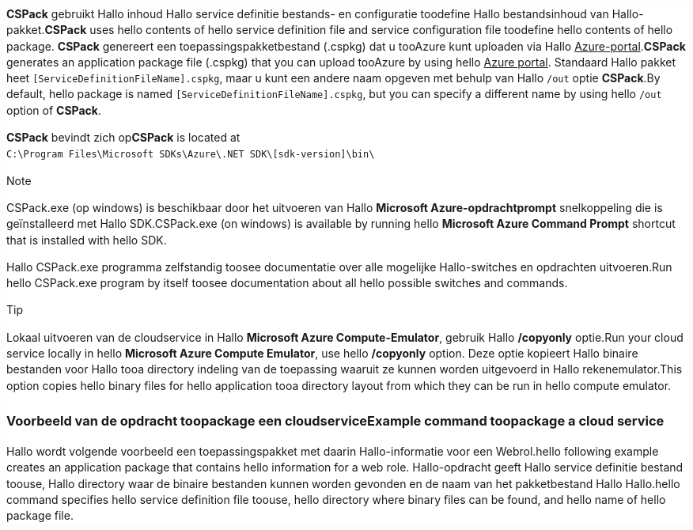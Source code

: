 <span data-ttu-id="572e1-197">**CSPack** gebruikt Hallo inhoud Hallo service definitie bestands- en configuratie toodefine Hallo bestandsinhoud van Hallo-pakket.</span><span class="sxs-lookup"><span data-stu-id="572e1-197">**CSPack** uses hello contents of hello service definition file and service configuration file toodefine hello contents of hello package.</span></span> <span data-ttu-id="572e1-198">**CSPack** genereert een toepassingspakketbestand (.cspkg) dat u tooAzure kunt uploaden via Hallo [Azure-portal](cloud-services-how-to-create-deploy-portal.md#create-and-deploy).</span><span class="sxs-lookup"><span data-stu-id="572e1-198">**CSPack** generates an application package file (.cspkg) that you can upload tooAzure by using hello [Azure portal](cloud-services-how-to-create-deploy-portal.md#create-and-deploy).</span></span> <span data-ttu-id="572e1-199">Standaard Hallo pakket heet `[ServiceDefinitionFileName].cspkg`, maar u kunt een andere naam opgeven met behulp van Hallo `/out` optie **CSPack**.</span><span class="sxs-lookup"><span data-stu-id="572e1-199">By default, hello package is named `[ServiceDefinitionFileName].cspkg`, but you can specify a different name by using hello `/out` option of **CSPack**.</span></span>

<span data-ttu-id="572e1-200">**CSPack** bevindt zich op</span><span class="sxs-lookup"><span data-stu-id="572e1-200">**CSPack** is located at</span></span>  
`C:\Program Files\Microsoft SDKs\Azure\.NET SDK\[sdk-version]\bin\`

> [!NOTE]
> <span data-ttu-id="572e1-201">CSPack.exe (op windows) is beschikbaar door het uitvoeren van Hallo **Microsoft Azure-opdrachtprompt** snelkoppeling die is geïnstalleerd met Hallo SDK.</span><span class="sxs-lookup"><span data-stu-id="572e1-201">CSPack.exe (on windows) is available by running hello **Microsoft Azure Command Prompt** shortcut that is installed with hello SDK.</span></span>  
> 
> <span data-ttu-id="572e1-202">Hallo CSPack.exe programma zelfstandig toosee documentatie over alle mogelijke Hallo-switches en opdrachten uitvoeren.</span><span class="sxs-lookup"><span data-stu-id="572e1-202">Run hello CSPack.exe program by itself toosee documentation about all hello possible switches and commands.</span></span>
> 
> 

<p />

> [!TIP]
> <span data-ttu-id="572e1-203">Lokaal uitvoeren van de cloudservice in Hallo **Microsoft Azure Compute-Emulator**, gebruik Hallo **/copyonly** optie.</span><span class="sxs-lookup"><span data-stu-id="572e1-203">Run your cloud service locally in hello **Microsoft Azure Compute Emulator**, use hello **/copyonly** option.</span></span> <span data-ttu-id="572e1-204">Deze optie kopieert Hallo binaire bestanden voor Hallo tooa directory indeling van de toepassing waaruit ze kunnen worden uitgevoerd in Hallo rekenemulator.</span><span class="sxs-lookup"><span data-stu-id="572e1-204">This option copies hello binary files for hello application tooa directory layout from which they can be run in hello compute emulator.</span></span>
> 
> 

### <a name="example-command-toopackage-a-cloud-service"></a><span data-ttu-id="572e1-205">Voorbeeld van de opdracht toopackage een cloudservice</span><span class="sxs-lookup"><span data-stu-id="572e1-205">Example command toopackage a cloud service</span></span>
<span data-ttu-id="572e1-206">Hallo wordt volgende voorbeeld een toepassingspakket met daarin Hallo-informatie voor een Webrol.</span><span class="sxs-lookup"><span data-stu-id="572e1-206">hello following example creates an application package that contains hello information for a web role.</span></span> <span data-ttu-id="572e1-207">Hallo-opdracht geeft Hallo service definitie bestand toouse, Hallo directory waar de binaire bestanden kunnen worden gevonden en de naam van het pakketbestand Hallo Hallo.</span><span class="sxs-lookup"><span data-stu-id="572e1-207">hello command specifies hello service definition file toouse, hello directory where binary files can be found, and hello name of hello package file.</span></span>


[deploy]: cloud-services-how-to-create-deploy-portal.md
[remotedesktop]: cloud-services-role-enable-remote-desktop.md
[vs_remote]: ../vs-azure-tools-remote-desktop-roles.md
[vs_deploy]: ../vs-azure-tools-cloud-service-publish-set-up-required-services-in-visual-studio.md
[vs_reconfigure]: ../vs-azure-tools-configure-roles-for-cloud-service.md
[vs_create]: ../vs-azure-tools-azure-project-create.md
